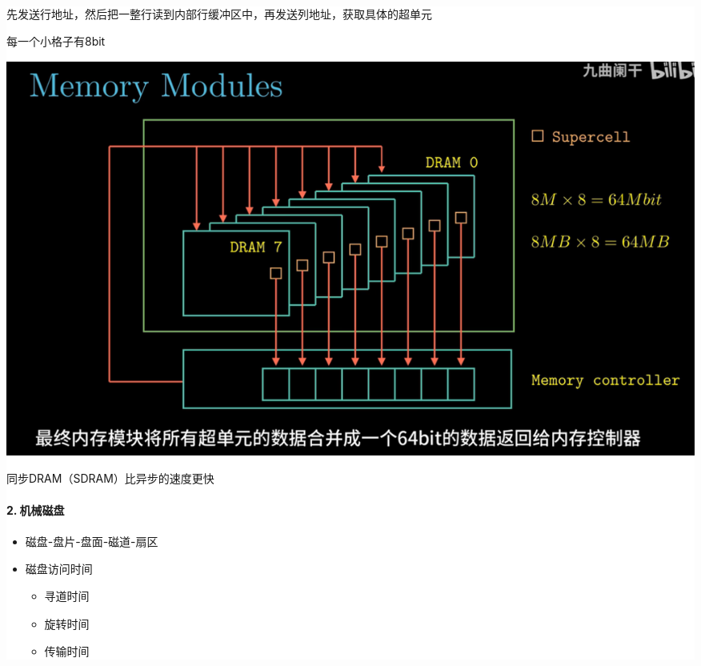 先发送行地址，然后把一整行读到内部行缓冲区中，再发送列地址，获取具体的超单元

每一个小格子有8bit



![image-20230606231935116](csapp.assets/image-20230606231935116.png)

同步DRAM（SDRAM）比异步的速度更快



#### 2. 机械磁盘

- 磁盘-盘片-盘面-磁道-扇区

- 磁盘访问时间

  - 寻道时间

  - 旋转时间

  - 传输时间
